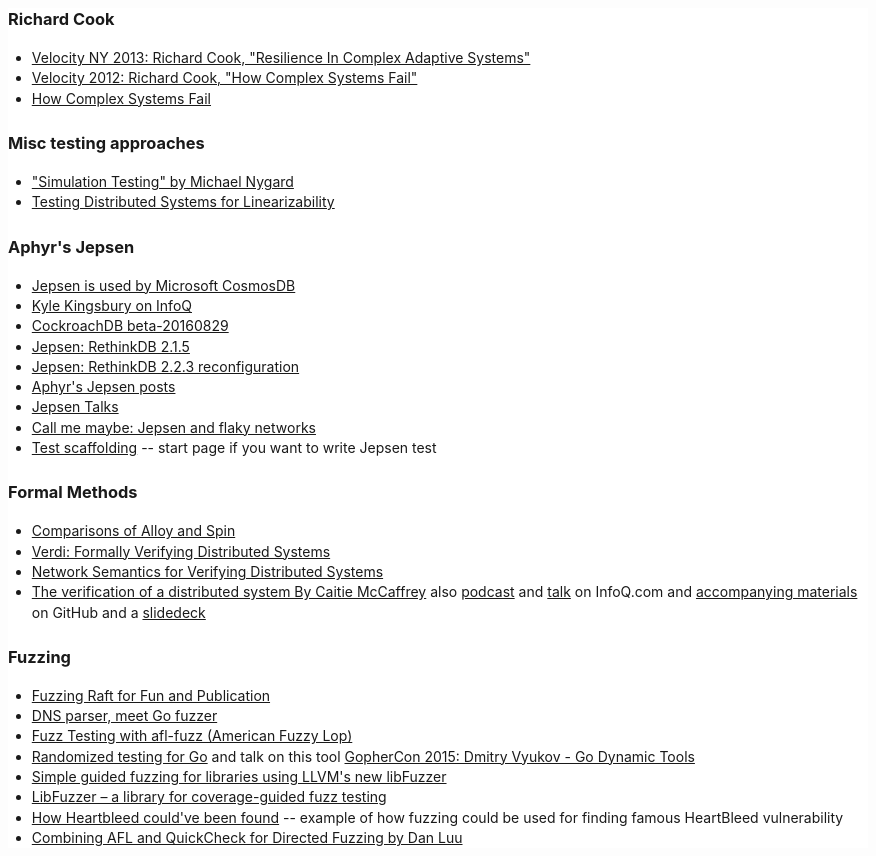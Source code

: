 ### Richard Cook
* [Velocity NY 2013: Richard Cook, "Resilience In Complex Adaptive Systems"](https://www.youtube.com/watch?v=PGLYEDpNu60&feature=youtu.be)
* [Velocity 2012: Richard Cook, "How Complex Systems Fail"](https://www.youtube.com/watch?v=2S0k12uZR14&feature=youtu.be)
* [How Complex Systems Fail](http://web.mit.edu/2.75/resources/random/How%20Complex%20Systems%20Fail.pdf)

###  Misc testing approaches
* ["Simulation Testing" by Michael Nygard](http://www.youtube.com/watch?v=N5HyVUPuU0E&feature=youtu.be)
* [Testing Distributed Systems for Linearizability](http://www.anishathalye.com/2017/06/04/testing-distributed-systems-for-linearizability/)

### Aphyr's Jepsen
* [Jepsen is used by Microsoft CosmosDB](https://twitter.com/dharmashukla/status/869104163510034432)
* [Kyle Kingsbury on InfoQ](http://www.infoq.com/author/Kyle-Kingsbury)
* [CockroachDB beta-20160829](https://jepsen.io/analyses/cockroachdb-beta-20160829)
* [Jepsen: RethinkDB 2.1.5](https://aphyr.com/posts/329-jepsen-rethinkdb-2-1-5)
* [Jepsen: RethinkDB 2.2.3 reconfiguration](https://aphyr.com/posts/330-jepsen-rethinkdb-2-2-3-reconfiguration)
* [Aphyr's Jepsen posts](https://aphyr.com/tags/Jepsen)
* [Jepsen Talks](https://github.com/aphyr/jepsen-talks)
* [Call me maybe: Jepsen and flaky networks](http://www.slideshare.net/shalinmangar/call-me-maybe-jepsen-and-flaky-networks)
* [Test scaffolding](https://github.com/aphyr/jepsen/blob/master/doc/scaffolding.md) -- start page if you want to write Jepsen test


### Formal Methods
* [Comparisons of Alloy and Spin](http://www2.research.att.com/~pamela/model.html)
* [Verdi: Formally Verifying Distributed Systems](http://verdi.uwplse.org/)
* [Network Semantics for Verifying Distributed Systems](https://homes.cs.washington.edu/~jrw12/network-semantics.html)
* [The verification of a distributed system By Caitie McCaffrey](http://queue.acm.org/detail.cfm?id=2889274) also [podcast](https://www.infoq.com/articles/podcast-caitie-mccaffrey) and [talk](https://www.infoq.com/presentations/distributed-systems-verification) on InfoQ.com and [accompanying materials](https://github.com/CaitieM20/Talks/tree/master/TheVerificationOfADistributedSystem) on GitHub and a [slidedeck](https://speakerdeck.com/caitiem20/qcon-newyork-2016-the-verification-of-a-distributed-system)


### Fuzzing
* [Fuzzing Raft for Fun and Publication](https://colin-scott.github.io/blog/2015/10/07/fuzzing-raft-for-fun-and-profit/)
* [DNS parser, meet Go fuzzer](https://blog.cloudflare.com/dns-parser-meet-go-fuzzer/)
* [Fuzz Testing with afl-fuzz (American Fuzzy Lop)](http://spin.atomicobject.com/2015/08/23/fuzz-testing-american-fuzzy-lop/)
* [Randomized testing for Go](https://github.com/dvyukov/go-fuzz) and talk on this tool [GopherCon 2015: Dmitry Vyukov - Go Dynamic Tools](https://www.youtube.com/watch?v=a9xrxRsIbSU)
* [Simple guided fuzzing for libraries using LLVM's new libFuzzer](http://blog.llvm.org/2015/04/fuzz-all-clangs.html)
* [LibFuzzer – a library for coverage-guided fuzz testing](http://llvm.org/docs/LibFuzzer.html)
* [How Heartbleed could've been found](https://blog.hboeck.de/archives/868-How-Heartbleed-couldve-been-found.html) -- example of how fuzzing could be used for finding famous HeartBleed vulnerability
* [Combining AFL and QuickCheck for Directed Fuzzing by Dan Luu](http://danluu.com/testing/)
